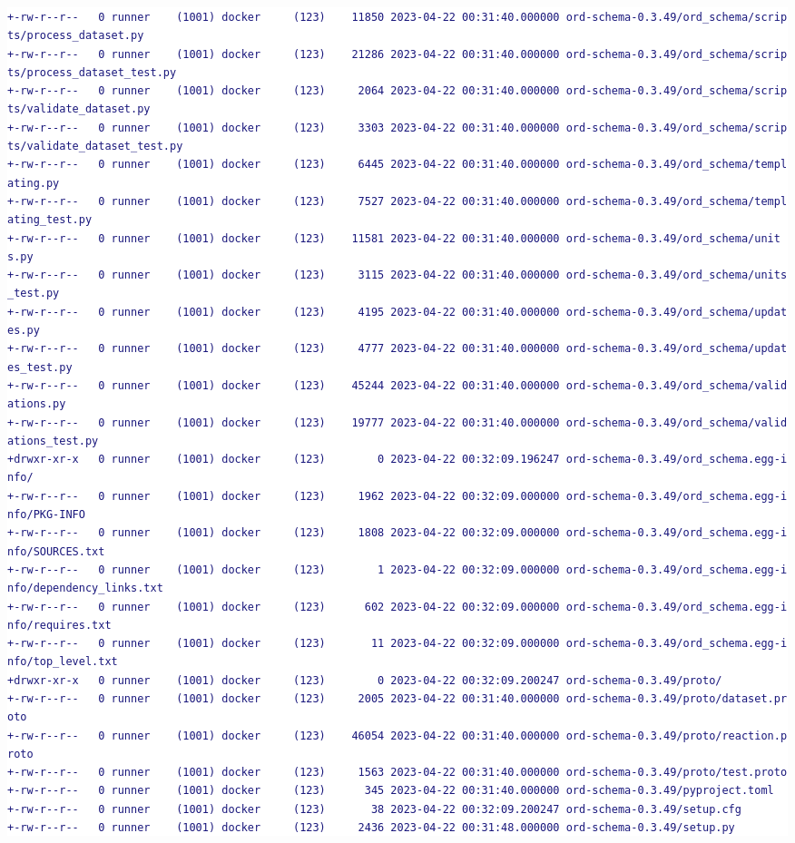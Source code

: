 ```diff
+-rw-r--r--   0 runner    (1001) docker     (123)    11850 2023-04-22 00:31:40.000000 ord-schema-0.3.49/ord_schema/scripts/process_dataset.py
+-rw-r--r--   0 runner    (1001) docker     (123)    21286 2023-04-22 00:31:40.000000 ord-schema-0.3.49/ord_schema/scripts/process_dataset_test.py
+-rw-r--r--   0 runner    (1001) docker     (123)     2064 2023-04-22 00:31:40.000000 ord-schema-0.3.49/ord_schema/scripts/validate_dataset.py
+-rw-r--r--   0 runner    (1001) docker     (123)     3303 2023-04-22 00:31:40.000000 ord-schema-0.3.49/ord_schema/scripts/validate_dataset_test.py
+-rw-r--r--   0 runner    (1001) docker     (123)     6445 2023-04-22 00:31:40.000000 ord-schema-0.3.49/ord_schema/templating.py
+-rw-r--r--   0 runner    (1001) docker     (123)     7527 2023-04-22 00:31:40.000000 ord-schema-0.3.49/ord_schema/templating_test.py
+-rw-r--r--   0 runner    (1001) docker     (123)    11581 2023-04-22 00:31:40.000000 ord-schema-0.3.49/ord_schema/units.py
+-rw-r--r--   0 runner    (1001) docker     (123)     3115 2023-04-22 00:31:40.000000 ord-schema-0.3.49/ord_schema/units_test.py
+-rw-r--r--   0 runner    (1001) docker     (123)     4195 2023-04-22 00:31:40.000000 ord-schema-0.3.49/ord_schema/updates.py
+-rw-r--r--   0 runner    (1001) docker     (123)     4777 2023-04-22 00:31:40.000000 ord-schema-0.3.49/ord_schema/updates_test.py
+-rw-r--r--   0 runner    (1001) docker     (123)    45244 2023-04-22 00:31:40.000000 ord-schema-0.3.49/ord_schema/validations.py
+-rw-r--r--   0 runner    (1001) docker     (123)    19777 2023-04-22 00:31:40.000000 ord-schema-0.3.49/ord_schema/validations_test.py
+drwxr-xr-x   0 runner    (1001) docker     (123)        0 2023-04-22 00:32:09.196247 ord-schema-0.3.49/ord_schema.egg-info/
+-rw-r--r--   0 runner    (1001) docker     (123)     1962 2023-04-22 00:32:09.000000 ord-schema-0.3.49/ord_schema.egg-info/PKG-INFO
+-rw-r--r--   0 runner    (1001) docker     (123)     1808 2023-04-22 00:32:09.000000 ord-schema-0.3.49/ord_schema.egg-info/SOURCES.txt
+-rw-r--r--   0 runner    (1001) docker     (123)        1 2023-04-22 00:32:09.000000 ord-schema-0.3.49/ord_schema.egg-info/dependency_links.txt
+-rw-r--r--   0 runner    (1001) docker     (123)      602 2023-04-22 00:32:09.000000 ord-schema-0.3.49/ord_schema.egg-info/requires.txt
+-rw-r--r--   0 runner    (1001) docker     (123)       11 2023-04-22 00:32:09.000000 ord-schema-0.3.49/ord_schema.egg-info/top_level.txt
+drwxr-xr-x   0 runner    (1001) docker     (123)        0 2023-04-22 00:32:09.200247 ord-schema-0.3.49/proto/
+-rw-r--r--   0 runner    (1001) docker     (123)     2005 2023-04-22 00:31:40.000000 ord-schema-0.3.49/proto/dataset.proto
+-rw-r--r--   0 runner    (1001) docker     (123)    46054 2023-04-22 00:31:40.000000 ord-schema-0.3.49/proto/reaction.proto
+-rw-r--r--   0 runner    (1001) docker     (123)     1563 2023-04-22 00:31:40.000000 ord-schema-0.3.49/proto/test.proto
+-rw-r--r--   0 runner    (1001) docker     (123)      345 2023-04-22 00:31:40.000000 ord-schema-0.3.49/pyproject.toml
+-rw-r--r--   0 runner    (1001) docker     (123)       38 2023-04-22 00:32:09.200247 ord-schema-0.3.49/setup.cfg
+-rw-r--r--   0 runner    (1001) docker     (123)     2436 2023-04-22 00:31:48.000000 ord-schema-0.3.49/setup.py
```

